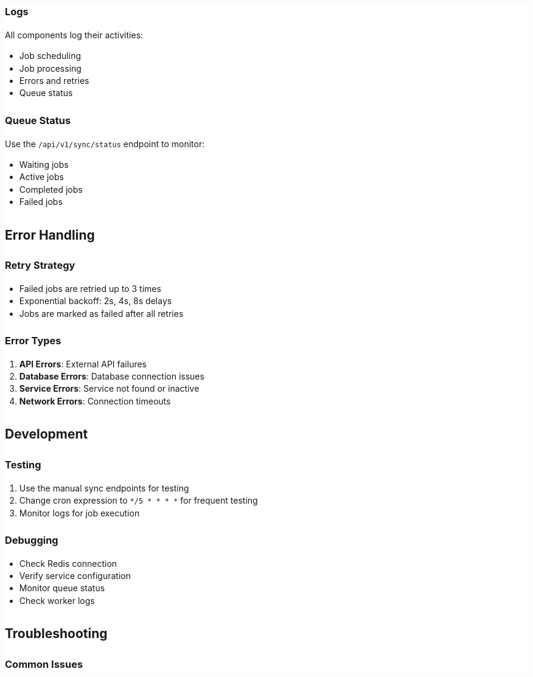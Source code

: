 ### Logs

All components log their activities:

- Job scheduling
- Job processing
- Errors and retries
- Queue status

### Queue Status

Use the `/api/v1/sync/status` endpoint to monitor:

- Waiting jobs
- Active jobs
- Completed jobs
- Failed jobs

## Error Handling

### Retry Strategy

- Failed jobs are retried up to 3 times
- Exponential backoff: 2s, 4s, 8s delays
- Jobs are marked as failed after all retries

### Error Types

1. **API Errors**: External API failures
2. **Database Errors**: Database connection issues
3. **Service Errors**: Service not found or inactive
4. **Network Errors**: Connection timeouts

## Development

### Testing

1. Use the manual sync endpoints for testing
2. Change cron expression to `*/5 * * * *` for frequent testing
3. Monitor logs for job execution

### Debugging

- Check Redis connection
- Verify service configuration
- Monitor queue status
- Check worker logs

## Troubleshooting

### Common Issues
